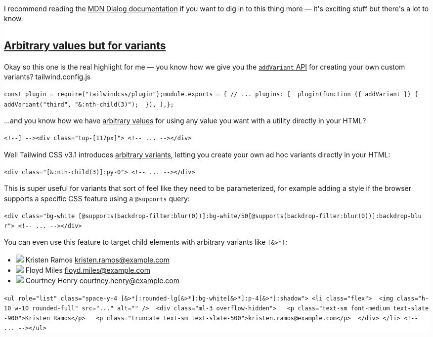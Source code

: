 I recommend reading the [MDN Dialog documentation](https://developer.mozilla.org/en-US/docs/Web/HTML/Element/dialog) if you want to dig in to this thing more — it's exciting stuff but there's a lot to know.
## [Arbitrary values but for variants](https://tailwindcss.com/blog/tailwindcss-v3-1#arbitrary-values-but-for-variants)
Okay so this one is the real highlight for me — you know how we give you the [`addVariant` API](https://v3.tailwindcss.com/docs/plugins#adding-variants) for creating your own custom variants?
tailwind.config.js
```
const plugin = require("tailwindcss/plugin");module.exports = { // ... plugins: [  plugin(function ({ addVariant }) {   addVariant("third", "&:nth-child(3)");  }), ],};
```

...and you know how we have [arbitrary values](https://v3.tailwindcss.com/docs/adding-custom-styles#using-arbitrary-values) for using any value you want with a utility directly in your HTML?
```
<!--] --><div class="top-[117px]"> <!-- ... --></div>
```

Well Tailwind CSS v3.1 introduces [arbitrary variants](https://v3.tailwindcss.com/docs/hover-focus-and-other-states#using-arbitrary-variants), letting you create your own ad hoc variants directly in your HTML:
```
<div class="[&:nth-child(3)]:py-0"> <!-- ... --></div>
```

This is super useful for variants that sort of feel like they need to be parameterized, for example adding a style if the browser supports a specific CSS feature using a `@supports` query:
```
<div class="bg-white [@supports(backdrop-filter:blur(0))]:bg-white/50[@supports(backdrop-filter:blur(0))]:backdrop-blur"> <!-- ... --></div>
```

You can even use this feature to target child elements with arbitrary variants like `[&>*]`:
  * ![](https://images.unsplash.com/photo-1550525811-e5869dd03032?ixlib=rb-1.2.1&ixid=eyJhcHBfaWQiOjEyMDd9&auto=format&fit=facearea&facepad=2&w=256&h=256&q=80)
Kristen Ramos
kristen.ramos@example.com
  * ![](https://images.unsplash.com/photo-1463453091185-61582044d556?ixlib=rb-1.2.1&ixid=eyJhcHBfaWQiOjEyMDd9&auto=format&fit=facearea&facepad=2&w=256&h=256&q=80)
Floyd Miles
floyd.miles@example.com
  * ![](https://images.unsplash.com/photo-1438761681033-6461ffad8d80?ixlib=rb-1.2.1&ixid=eyJhcHBfaWQiOjEyMDd9&auto=format&fit=facearea&facepad=2&w=256&h=256&q=80)
Courtney Henry
courtney.henry@example.com


```
<ul role="list" class="space-y-4 [&>*]:rounded-lg[&>*]:bg-white[&>*]:p-4[&>*]:shadow"> <li class="flex">  <img class="h-10 w-10 rounded-full" src="..." alt="" />  <div class="ml-3 overflow-hidden">   <p class="text-sm font-medium text-slate-900">Kristen Ramos</p>   <p class="truncate text-sm text-slate-500">kristen.ramos@example.com</p>  </div> </li> <!-- ... --></ul>
```
